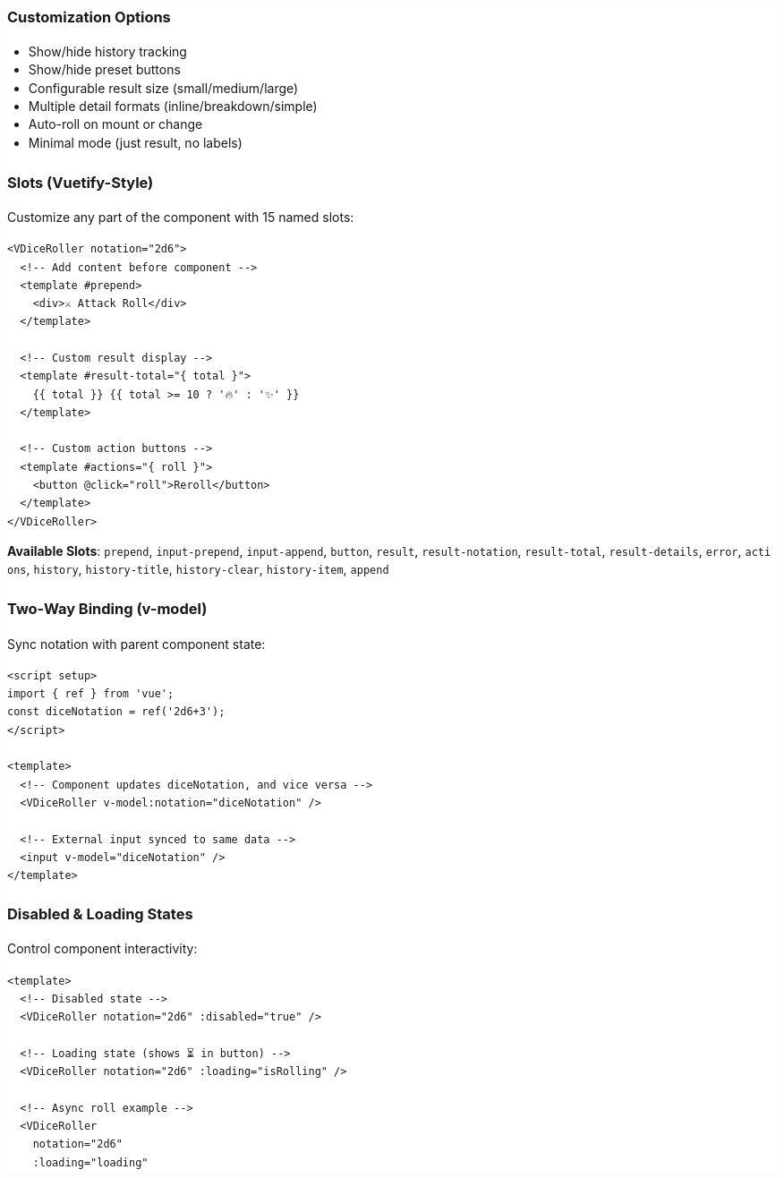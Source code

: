 ### Customization Options
- Show/hide history tracking
- Show/hide preset buttons
- Configurable result size (small/medium/large)
- Multiple detail formats (inline/breakdown/simple)
- Auto-roll on mount or change
- Minimal mode (just result, no labels)

### Slots (Vuetify-Style)
Customize any part of the component with 15 named slots:
```vue
<VDiceRoller notation="2d6">
  <!-- Add content before component -->
  <template #prepend>
    <div>⚔️ Attack Roll</div>
  </template>
  
  <!-- Custom result display -->
  <template #result-total="{ total }">
    {{ total }} {{ total >= 10 ? '🔥' : '✨' }}
  </template>
  
  <!-- Custom action buttons -->
  <template #actions="{ roll }">
    <button @click="roll">Reroll</button>
  </template>
</VDiceRoller>
```

**Available Slots**: `prepend`, `input-prepend`, `input-append`, `button`, `result`, `result-notation`, `result-total`, `result-details`, `error`, `actions`, `history`, `history-title`, `history-clear`, `history-item`, `append`

### Two-Way Binding (v-model)
Sync notation with parent component state:
```vue
<script setup>
import { ref } from 'vue';
const diceNotation = ref('2d6+3');
</script>

<template>
  <!-- Component updates diceNotation, and vice versa -->
  <VDiceRoller v-model:notation="diceNotation" />
  
  <!-- External input synced to same data -->
  <input v-model="diceNotation" />
</template>
```

### Disabled & Loading States
Control component interactivity:
```vue
<template>
  <!-- Disabled state -->
  <VDiceRoller notation="2d6" :disabled="true" />
  
  <!-- Loading state (shows ⏳ in button) -->
  <VDiceRoller notation="2d6" :loading="isRolling" />
  
  <!-- Async roll example -->
  <VDiceRoller 
    notation="2d6"
    :loading="loading"
```